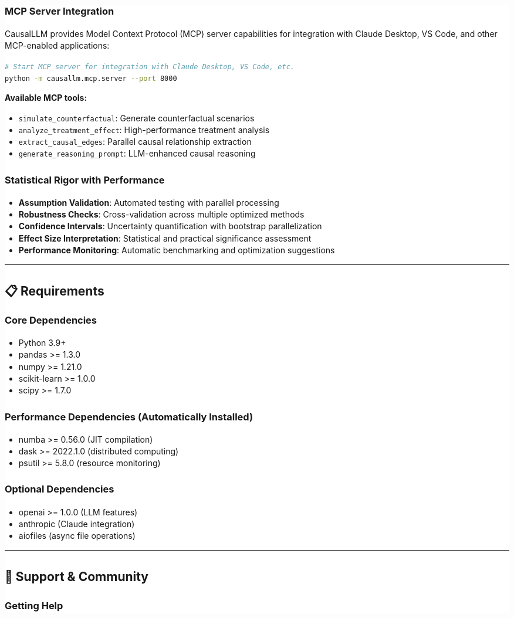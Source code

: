### MCP Server Integration

CausalLLM provides Model Context Protocol (MCP) server capabilities for integration with Claude Desktop, VS Code, and other MCP-enabled applications:

```bash
# Start MCP server for integration with Claude Desktop, VS Code, etc.
python -m causallm.mcp.server --port 8000
```

**Available MCP tools:**
- `simulate_counterfactual`: Generate counterfactual scenarios
- `analyze_treatment_effect`: High-performance treatment analysis  
- `extract_causal_edges`: Parallel causal relationship extraction
- `generate_reasoning_prompt`: LLM-enhanced causal reasoning

### Statistical Rigor with Performance

- **Assumption Validation**: Automated testing with parallel processing
- **Robustness Checks**: Cross-validation across multiple optimized methods
- **Confidence Intervals**: Uncertainty quantification with bootstrap parallelization  
- **Effect Size Interpretation**: Statistical and practical significance assessment
- **Performance Monitoring**: Automatic benchmarking and optimization suggestions

---

## 📋 Requirements

### Core Dependencies
- Python 3.9+
- pandas >= 1.3.0
- numpy >= 1.21.0  
- scikit-learn >= 1.0.0
- scipy >= 1.7.0

### Performance Dependencies (Automatically Installed)
- numba >= 0.56.0 (JIT compilation)
- dask >= 2022.1.0 (distributed computing)
- psutil >= 5.8.0 (resource monitoring)

### Optional Dependencies
- openai >= 1.0.0 (LLM features)
- anthropic (Claude integration)
- aiofiles (async file operations)

---

## 🤝 Support & Community

### Getting Help
